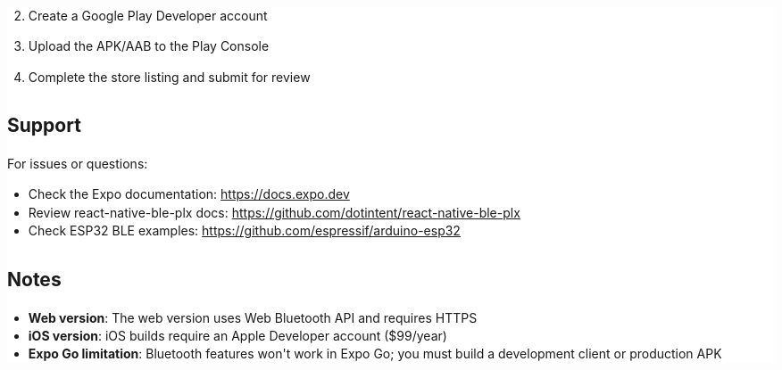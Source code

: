 2. Create a Google Play Developer account

3. Upload the APK/AAB to the Play Console

4. Complete the store listing and submit for review

## Support

For issues or questions:

- Check the Expo documentation: https://docs.expo.dev
- Review react-native-ble-plx docs: https://github.com/dotintent/react-native-ble-plx
- Check ESP32 BLE examples: https://github.com/espressif/arduino-esp32

## Notes

- **Web version**: The web version uses Web Bluetooth API and requires HTTPS
- **iOS version**: iOS builds require an Apple Developer account ($99/year)
- **Expo Go limitation**: Bluetooth features won't work in Expo Go; you must build a development client or production APK
